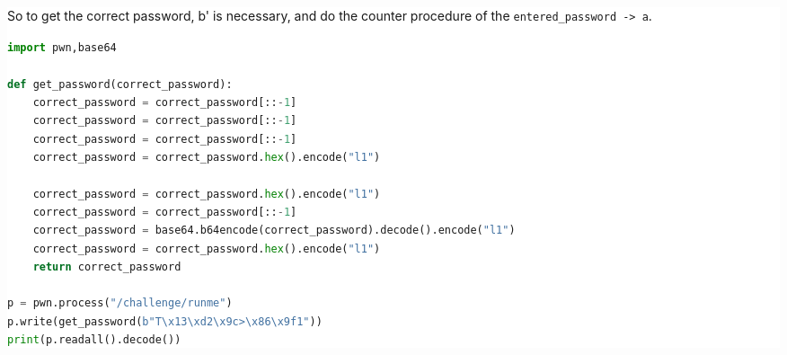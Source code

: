 So to get the correct password, b' is necessary, and do the counter procedure of the `entered_password -> a`.

```python
import pwn,base64

def get_password(correct_password):
    correct_password = correct_password[::-1]
    correct_password = correct_password[::-1]
    correct_password = correct_password[::-1]
    correct_password = correct_password.hex().encode("l1")

    correct_password = correct_password.hex().encode("l1")
    correct_password = correct_password[::-1]
    correct_password = base64.b64encode(correct_password).decode().encode("l1")
    correct_password = correct_password.hex().encode("l1")
    return correct_password

p = pwn.process("/challenge/runme")
p.write(get_password(b"T\x13\xd2\x9c>\x86\x9f1"))
print(p.readall().decode())
```
